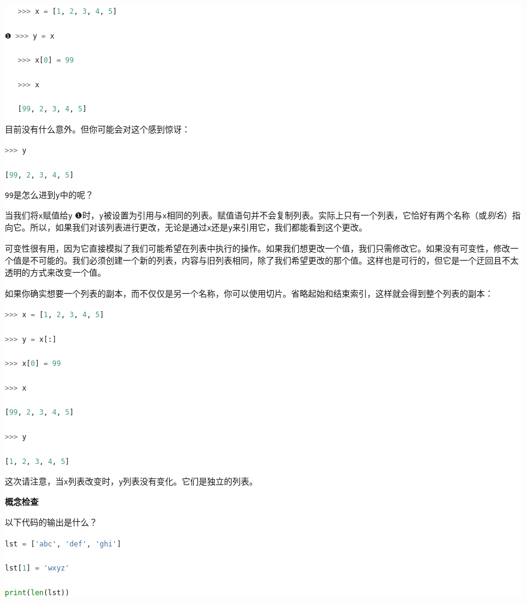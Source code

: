 ```py
   >>> x = [1, 2, 3, 4, 5]

❶ >>> y = x

   >>> x[0] = 99

   >>> x

   [99, 2, 3, 4, 5]
```

目前没有什么意外。但你可能会对这个感到惊讶：

```py
>>> y

[99, 2, 3, 4, 5]
```

`99`是怎么进到`y`中的呢？

当我们将`x`赋值给`y` ❶时，`y`被设置为引用与`x`相同的列表。赋值语句并不会复制列表。实际上只有一个列表，它恰好有两个名称（或*别名*）指向它。所以，如果我们对该列表进行更改，无论是通过`x`还是`y`来引用它，我们都能看到这个更改。

可变性很有用，因为它直接模拟了我们可能希望在列表中执行的操作。如果我们想更改一个值，我们只需修改它。如果没有可变性，修改一个值是不可能的。我们必须创建一个新的列表，内容与旧列表相同，除了我们希望更改的那个值。这样也是可行的，但它是一个迂回且不太透明的方式来改变一个值。

如果你确实想要一个列表的副本，而不仅仅是另一个名称，你可以使用切片。省略起始和结束索引，这样就会得到整个列表的副本：

```py
>>> x = [1, 2, 3, 4, 5]

>>> y = x[:]

>>> x[0] = 99

>>> x

[99, 2, 3, 4, 5]

>>> y

[1, 2, 3, 4, 5]
```

这次请注意，当`x`列表改变时，`y`列表没有变化。它们是独立的列表。

**概念检查**

以下代码的输出是什么？

```py
lst = ['abc', 'def', 'ghi']

lst[1] = 'wxyz'

print(len(lst))
```
